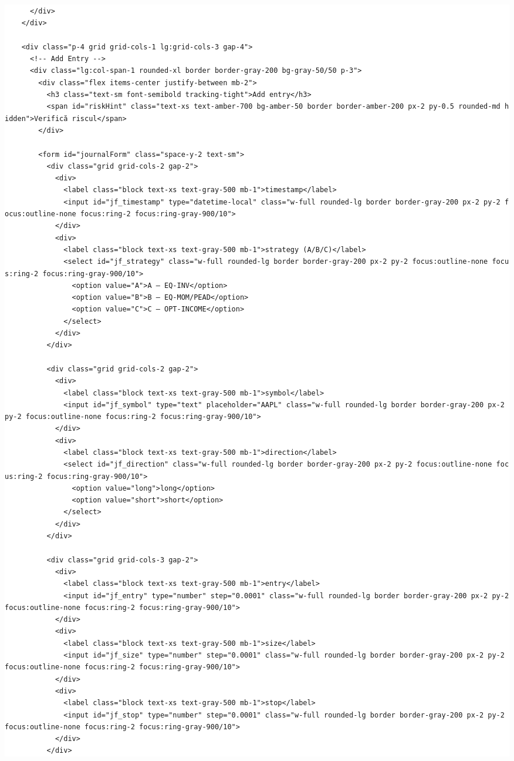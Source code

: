           </div>
        </div>

        <div class="p-4 grid grid-cols-1 lg:grid-cols-3 gap-4">
          <!-- Add Entry -->
          <div class="lg:col-span-1 rounded-xl border border-gray-200 bg-gray-50/50 p-3">
            <div class="flex items-center justify-between mb-2">
              <h3 class="text-sm font-semibold tracking-tight">Add entry</h3>
              <span id="riskHint" class="text-xs text-amber-700 bg-amber-50 border border-amber-200 px-2 py-0.5 rounded-md hidden">Verifică riscul</span>
            </div>

            <form id="journalForm" class="space-y-2 text-sm">
              <div class="grid grid-cols-2 gap-2">
                <div>
                  <label class="block text-xs text-gray-500 mb-1">timestamp</label>
                  <input id="jf_timestamp" type="datetime-local" class="w-full rounded-lg border border-gray-200 px-2 py-2 focus:outline-none focus:ring-2 focus:ring-gray-900/10">
                </div>
                <div>
                  <label class="block text-xs text-gray-500 mb-1">strategy (A/B/C)</label>
                  <select id="jf_strategy" class="w-full rounded-lg border border-gray-200 px-2 py-2 focus:outline-none focus:ring-2 focus:ring-gray-900/10">
                    <option value="A">A — EQ-INV</option>
                    <option value="B">B — EQ-MOM/PEAD</option>
                    <option value="C">C — OPT-INCOME</option>
                  </select>
                </div>
              </div>

              <div class="grid grid-cols-2 gap-2">
                <div>
                  <label class="block text-xs text-gray-500 mb-1">symbol</label>
                  <input id="jf_symbol" type="text" placeholder="AAPL" class="w-full rounded-lg border border-gray-200 px-2 py-2 focus:outline-none focus:ring-2 focus:ring-gray-900/10">
                </div>
                <div>
                  <label class="block text-xs text-gray-500 mb-1">direction</label>
                  <select id="jf_direction" class="w-full rounded-lg border border-gray-200 px-2 py-2 focus:outline-none focus:ring-2 focus:ring-gray-900/10">
                    <option value="long">long</option>
                    <option value="short">short</option>
                  </select>
                </div>
              </div>

              <div class="grid grid-cols-3 gap-2">
                <div>
                  <label class="block text-xs text-gray-500 mb-1">entry</label>
                  <input id="jf_entry" type="number" step="0.0001" class="w-full rounded-lg border border-gray-200 px-2 py-2 focus:outline-none focus:ring-2 focus:ring-gray-900/10">
                </div>
                <div>
                  <label class="block text-xs text-gray-500 mb-1">size</label>
                  <input id="jf_size" type="number" step="0.0001" class="w-full rounded-lg border border-gray-200 px-2 py-2 focus:outline-none focus:ring-2 focus:ring-gray-900/10">
                </div>
                <div>
                  <label class="block text-xs text-gray-500 mb-1">stop</label>
                  <input id="jf_stop" type="number" step="0.0001" class="w-full rounded-lg border border-gray-200 px-2 py-2 focus:outline-none focus:ring-2 focus:ring-gray-900/10">
                </div>
              </div>
